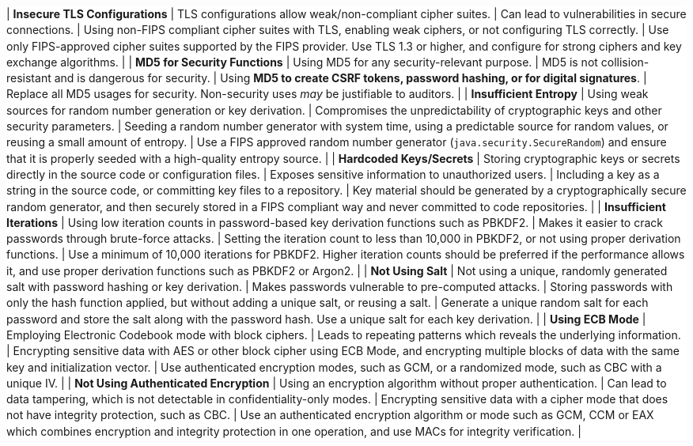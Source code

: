 | **Insecure TLS Configurations**                     | TLS configurations allow weak/non-compliant cipher suites.                                              | Can lead to vulnerabilities in secure connections.                                                               | Using non-FIPS compliant cipher suites with TLS, enabling weak ciphers, or not configuring TLS correctly.                                                                                                 | Use only FIPS-approved cipher suites supported by the FIPS provider. Use TLS 1.3 or higher, and configure for strong ciphers and key exchange algorithms.                                                                                |
| **MD5 for Security Functions**                      | Using MD5 for any security-relevant purpose.                                                            | MD5 is not collision-resistant and is dangerous for security.                                                    | Using **MD5 to create CSRF tokens, password hashing, or for digital signatures**.                                                                                                                         | Replace all MD5 usages for security. Non-security uses _may_ be justifiable to auditors.                                                                                                                                                 |
| **Insufficient Entropy**                            | Using weak sources for random number generation or key derivation.                                      | Compromises the unpredictability of cryptographic keys and other security parameters.                            | Seeding a random number generator with system time, using a predictable source for random values, or reusing a small amount of entropy.                                                                   | Use a FIPS approved random number generator (`java.security.SecureRandom`) and ensure that it is properly seeded with a high-quality entropy source.                                                                                     |
| **Hardcoded Keys/Secrets**                          | Storing cryptographic keys or secrets directly in the source code or configuration files.               | Exposes sensitive information to unauthorized users.                                                             | Including a key as a string in the source code, or committing key files to a repository.                                                                                                                  | Key material should be generated by a cryptographically secure random generator, and then securely stored in a FIPS compliant way and never committed to code repositories.                                                              |
| **Insufficient Iterations**                         | Using low iteration counts in password-based key derivation functions such as PBKDF2.                   | Makes it easier to crack passwords through brute-force attacks.                                                  | Setting the iteration count to less than 10,000 in PBKDF2, or not using proper derivation functions.                                                                                                      | Use a minimum of 10,000 iterations for PBKDF2. Higher iteration counts should be preferred if the performance allows it, and use proper derivation functions such as PBKDF2 or Argon2.                                                   |
| **Not Using Salt**                                  | Not using a unique, randomly generated salt with password hashing or key derivation.                    | Makes passwords vulnerable to pre-computed attacks.                                                              | Storing passwords with only the hash function applied, but without adding a unique salt, or reusing a salt.                                                                                               | Generate a unique random salt for each password and store the salt along with the password hash. Use a unique salt for each key derivation.                                                                                              |
| **Using ECB Mode**                                  | Employing Electronic Codebook mode with block ciphers.                                                  | Leads to repeating patterns which reveals the underlying information.                                            | Encrypting sensitive data with AES or other block cipher using ECB Mode, and encrypting multiple blocks of data with the same key and initialization vector.                                              | Use authenticated encryption modes, such as GCM, or a randomized mode, such as CBC with a unique IV.                                                                                                                                     |
| **Not Using Authenticated Encryption**              | Using an encryption algorithm without proper authentication.                                            | Can lead to data tampering, which is not detectable in confidentiality-only modes.                               | Encrypting sensitive data with a cipher mode that does not have integrity protection, such as CBC.                                                                                                        | Use an authenticated encryption algorithm or mode such as GCM, CCM or EAX which combines encryption and integrity protection in one operation, and use MACs for integrity verification.                                                  |